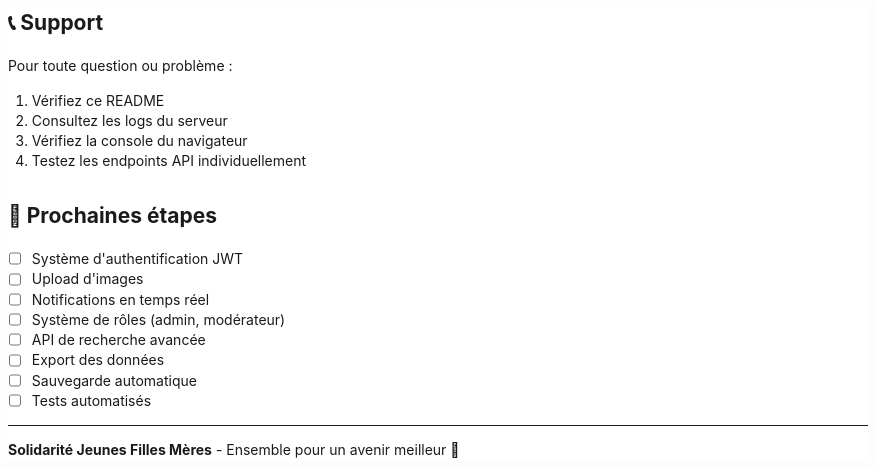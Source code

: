 ## 📞 Support

Pour toute question ou problème :
1. Vérifiez ce README
2. Consultez les logs du serveur
3. Vérifiez la console du navigateur
4. Testez les endpoints API individuellement

## 🎯 Prochaines étapes

- [ ] Système d'authentification JWT
- [ ] Upload d'images
- [ ] Notifications en temps réel
- [ ] Système de rôles (admin, modérateur)
- [ ] API de recherche avancée
- [ ] Export des données
- [ ] Sauvegarde automatique
- [ ] Tests automatisés

---

**Solidarité Jeunes Filles Mères** - Ensemble pour un avenir meilleur 🌟



